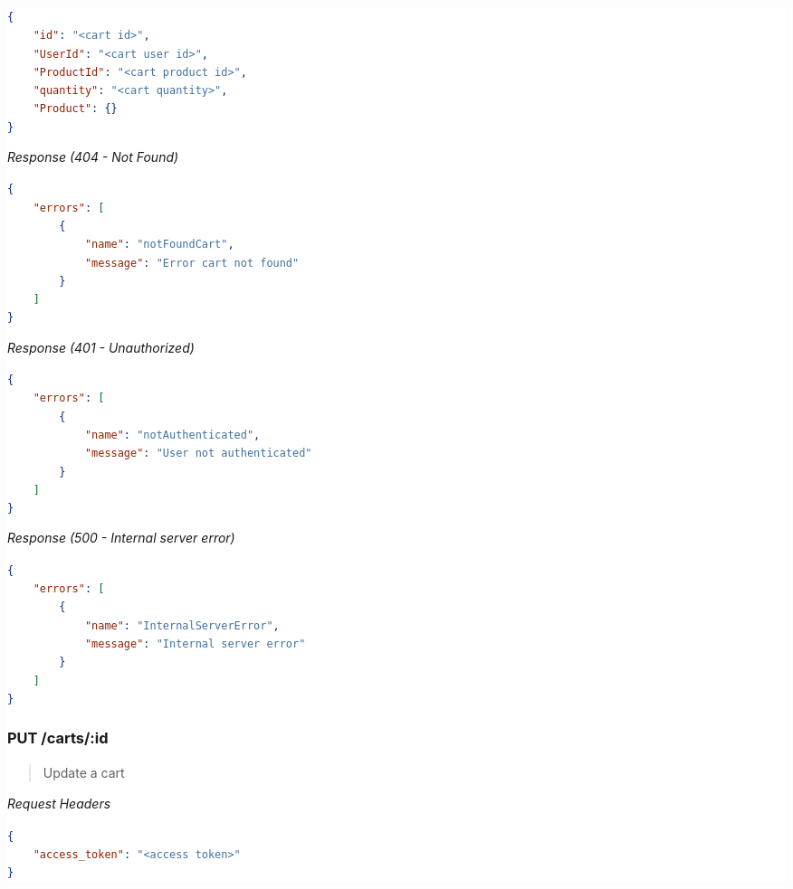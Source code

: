 ```json
{
	"id": "<cart id>",
	"UserId": "<cart user id>",
	"ProductId": "<cart product id>",
	"quantity": "<cart quantity>",
	"Product": {}
}
```

_Response (404 - Not Found)_

```json
{
	"errors": [
		{
			"name": "notFoundCart",
			"message": "Error cart not found"
		}
	]
}
```

_Response (401 - Unauthorized)_

```json
{
	"errors": [
		{
			"name": "notAuthenticated",
			"message": "User not authenticated"
		}
	]
}
```

_Response (500 - Internal server error)_

```json
{
	"errors": [
		{
			"name": "InternalServerError",
			"message": "Internal server error"
		}
	]
}
```

### PUT /carts/:id

> Update a cart

_Request Headers_

```json
{
	"access_token": "<access token>"
}
```

